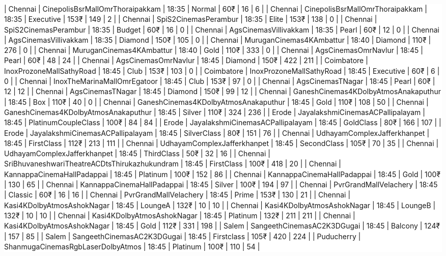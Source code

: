 | Chennai           | CinepolisBsrMallOmrThoraipakkam                      | 18:35 | Normal              |   60₹ |       16 |      6 |
| Chennai           | CinepolisBsrMallOmrThoraipakkam                      | 18:35 | Executive           |  153₹ |      149 |      2 |
| Chennai           | SpiS2CinemasPerambur                                 | 18:35 | Elite               |  153₹ |      138 |      0 |
| Chennai           | SpiS2CinemasPerambur                                 | 18:35 | Budget              |   60₹ |       16 |      0 |
| Chennai           | AgsCinemasVillivakkam                                | 18:35 | Pearl               |   60₹ |       12 |      0 |
| Chennai           | AgsCinemasVillivakkam                                | 18:35 | Diamond             |  150₹ |      105 |      0 |
| Chennai           | MuruganCinemas4KAmbattur                             | 18:40 | Diamond             |  110₹ |      276 |      0 |
| Chennai           | MuruganCinemas4KAmbattur                             | 18:40 | Gold                |  110₹ |      333 |      0 |
| Chennai           | AgsCinemasOmrNavlur                                  | 18:45 | Pearl               |   60₹ |       48 |     24 |
| Chennai           | AgsCinemasOmrNavlur                                  | 18:45 | Diamond             |  150₹ |      422 |    211 |
| Coimbatore        | InoxProzoneMallSathyRoad                             | 18:45 | Club                |  153₹ |      103 |      0 |
| Coimbatore        | InoxProzoneMallSathyRoad                             | 18:45 | Executive           |   60₹ |        6 |      0 |
| Chennai           | InoxTheMarinaMallOmrEgatoor                          | 18:45 | Club                |  153₹ |       97 |      0 |
| Chennai           | AgsCinemasTNagar                                     | 18:45 | Pearl               |   60₹ |       12 |     12 |
| Chennai           | AgsCinemasTNagar                                     | 18:45 | Diamond             |  150₹ |       99 |     12 |
| Chennai           | GaneshCinemas4KDolbyAtmosAnakaputhur                 | 18:45 | Box                 |  110₹ |       40 |      0 |
| Chennai           | GaneshCinemas4KDolbyAtmosAnakaputhur                 | 18:45 | Gold                |  110₹ |      108 |     50 |
| Chennai           | GaneshCinemas4KDolbyAtmosAnakaputhur                 | 18:45 | Silver              |  110₹ |      324 |    236 |
| Erode             | JayalakshmiCinemasACPallipalayam                     | 18:45 | PlatinumCoupleClass |  100₹ |       84 |     84 |
| Erode             | JayalakshmiCinemasACPallipalayam                     | 18:45 | GoldClass           |   80₹ |      166 |    107 |
| Erode             | JayalakshmiCinemasACPallipalayam                     | 18:45 | SilverClass         |   80₹ |      151 |     76 |
| Chennai           | UdhayamComplexJafferkhanpet                          | 18:45 | FirstClass          |  112₹ |      213 |    111 |
| Chennai           | UdhayamComplexJafferkhanpet                          | 18:45 | SecondClass         |  105₹ |       70 |     35 |
| Chennai           | UdhayamComplexJafferkhanpet                          | 18:45 | ThirdClass          |   50₹ |       32 |     16 |
| Chennai           | SriBhuvaneshwariTheatreACDtsThirukazhukundram        | 18:45 | FirstClass          |  100₹ |      418 |     20 |
| Chennai           | KannappaCinemaHallPadappai                           | 18:45 | Platinum            |  100₹ |      152 |     86 |
| Chennai           | KannappaCinemaHallPadappai                           | 18:45 | Gold                |  100₹ |      130 |     65 |
| Chennai           | KannappaCinemaHallPadappai                           | 18:45 | Silver              |  100₹ |      194 |     97 |
| Chennai           | PvrGrandMallVelachery                                | 18:45 | Classic             |   60₹ |       16 |     16 |
| Chennai           | PvrGrandMallVelachery                                | 18:45 | Prime               |  153₹ |      130 |     21 |
| Chennai           | Kasi4KDolbyAtmosAshokNagar                           | 18:45 | LoungeA             |  132₹ |       10 |     10 |
| Chennai           | Kasi4KDolbyAtmosAshokNagar                           | 18:45 | LoungeB             |  132₹ |       10 |     10 |
| Chennai           | Kasi4KDolbyAtmosAshokNagar                           | 18:45 | Platinum            |  132₹ |      211 |    211 |
| Chennai           | Kasi4KDolbyAtmosAshokNagar                           | 18:45 | Gold                |  112₹ |      331 |    198 |
| Salem             | SangeethCinemasAC2K3DGugai                           | 18:45 | Balcony             |  124₹ |      157 |     85 |
| Salem             | SangeethCinemasAC2K3DGugai                           | 18:45 | Firstclass          |  105₹ |      420 |    224 |
| Puducherry        | ShanmugaCinemasRgbLaserDolbyAtmos                    | 18:45 | Platinum            |  100₹ |      110 |     54 |